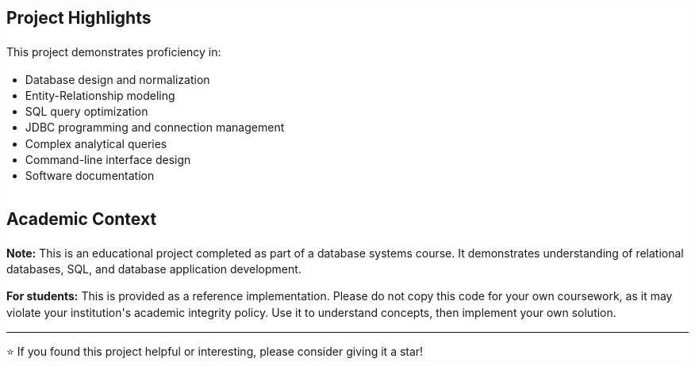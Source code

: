 ## Project Highlights

This project demonstrates proficiency in:
-  Database design and normalization
-  Entity-Relationship modeling
-  SQL query optimization
-  JDBC programming and connection management
-  Complex analytical queries
-  Command-line interface design
-  Software documentation

## Academic Context

**Note:** This is an educational project completed as part of a database systems course. It demonstrates understanding of relational databases, SQL, and database application development.

**For students:** This is provided as a reference implementation. Please do not copy this code for your own coursework, as it may violate your institution's academic integrity policy. Use it to understand concepts, then implement your own solution.




---

⭐ If you found this project helpful or interesting, please consider giving it a star!
